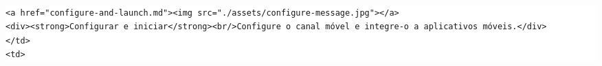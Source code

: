     <a href="configure-and-launch.md"><img src="./assets/configure-message.jpg"></a>
    <div><strong>Configurar e iniciar</strong><br/>Configure o canal móvel e integre-o a aplicativos móveis.</div>
    </td>
    <td>
